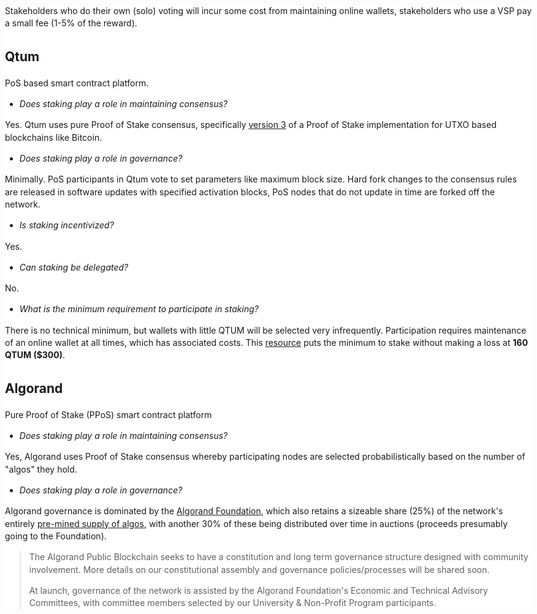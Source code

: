 Stakeholders who do their own (solo) voting will incur some cost from maintaining online wallets, stakeholders who use a VSP pay a small fee (1-5% of the reward).

## Qtum

PoS based smart contract platform.

- *Does staking play a role in maintaining consensus?*

Yes. Qtum uses pure Proof of Stake consensus, specifically [version 3](https://blog.qtum.org/qtums-utxo-design-decision-d3cb415a3a6e) of a Proof of Stake implementation for UTXO based blockchains like Bitcoin.

- *Does staking play a role in governance?*

Minimally. PoS participants in Qtum vote to set parameters like maximum block size. Hard fork changes to the consensus rules are released in software updates with specified activation blocks, PoS nodes that do not update in time are forked off the network.

- *Is staking incentivized?*

Yes.

- *Can staking be delegated?*

No.

- *What is the minimum requirement to participate in staking?*

There is no technical minimum, but wallets with little QTUM will be selected very infrequently. Participation requires maintenance of an online wallet at all times, which has associated costs. This [resource](https://medium.com/coinmonks/getting-started-with-qtum-staking-for-advanced-users-qtumd-qtum-cli-node-wallet-b076a2ccfb64) puts the minimum to stake without making a loss at **160 QTUM ($300)**. 

## Algorand

Pure Proof of Stake (PPoS) smart contract platform

- *Does staking play a role in maintaining consensus?*

Yes, Algorand uses Proof of Stake consensus whereby participating nodes are selected probabilistically based on the number of "algos" they hold.

- *Does staking play a role in governance?*

Algorand governance is dominated by the [Algorand Foundation](https://algorand.foundation/governance), which also retains a sizeable share (25%) of the network's entirely [pre-mined supply of algos](https://algorand.foundation/token-dynamics), with another 30% of these being distributed over time in auctions (proceeds presumably going to the Foundation).

> The Algorand Public Blockchain seeks to have a constitution and long term governance structure designed with community involvement. More details on our constitutional assembly and governance policies/processes will be shared soon.
>
> At launch, governance of the network is assisted by the Algorand Foundation's Economic and Technical Advisory Committees, with committee members selected by our University & Non-Profit Program participants.
